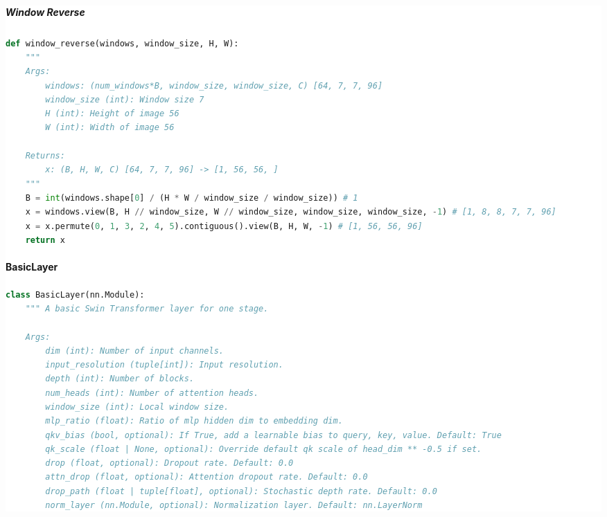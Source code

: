 























##### Window Reverse

```python
def window_reverse(windows, window_size, H, W):
    """
    Args:
        windows: (num_windows*B, window_size, window_size, C) [64, 7, 7, 96]
        window_size (int): Window size 7
        H (int): Height of image 56
        W (int): Width of image 56

    Returns:
        x: (B, H, W, C) [64, 7, 7, 96] -> [1, 56, 56, ]
    """
    B = int(windows.shape[0] / (H * W / window_size / window_size)) # 1
    x = windows.view(B, H // window_size, W // window_size, window_size, window_size, -1) # [1, 8, 8, 7, 7, 96]
    x = x.permute(0, 1, 3, 2, 4, 5).contiguous().view(B, H, W, -1) # [1, 56, 56, 96]
    return x
```



















#### BasicLayer

```python
class BasicLayer(nn.Module):
    """ A basic Swin Transformer layer for one stage.

    Args:
        dim (int): Number of input channels.
        input_resolution (tuple[int]): Input resolution.
        depth (int): Number of blocks.
        num_heads (int): Number of attention heads.
        window_size (int): Local window size.
        mlp_ratio (float): Ratio of mlp hidden dim to embedding dim.
        qkv_bias (bool, optional): If True, add a learnable bias to query, key, value. Default: True
        qk_scale (float | None, optional): Override default qk scale of head_dim ** -0.5 if set.
        drop (float, optional): Dropout rate. Default: 0.0
        attn_drop (float, optional): Attention dropout rate. Default: 0.0
        drop_path (float | tuple[float], optional): Stochastic depth rate. Default: 0.0
        norm_layer (nn.Module, optional): Normalization layer. Default: nn.LayerNorm
```